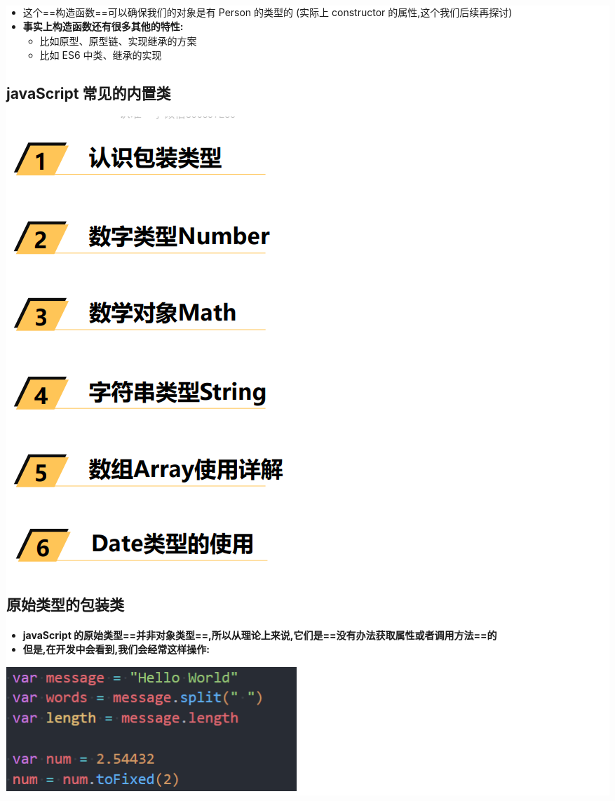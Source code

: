 - 这个==构造函数==可以确保我们的对象是有 Person 的类型的 (实际上 constructor 的属性,这个我们后续再探讨)
- **事实上构造函数还有很多其他的特性:**
  - 比如原型、原型链、实现继承的方案
  - 比如 ES6 中类、继承的实现

## javaScript 常见的内置类

![](./img/Snipaste_2022-10-31_14-49-57.png)

## 原始类型的包装类

- **javaScript 的原始类型==并非对象类型==,所以从理论上来说,它们是==没有办法获取属性或者调用方法==的**
- **但是,在开发中会看到,我们会经常这样操作:**

![](./img/Snipaste_2022-10-31_15-02-53.png)
